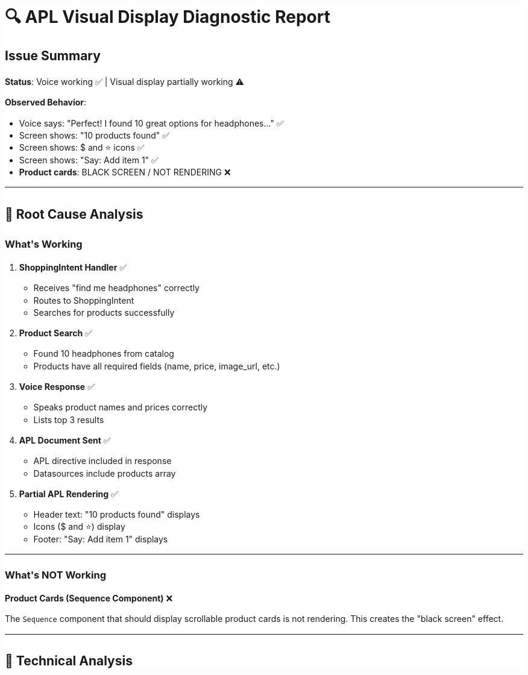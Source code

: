# 🔍 APL Visual Display Diagnostic Report

## Issue Summary

**Status**: Voice working ✅ | Visual display partially working ⚠️

**Observed Behavior**:
- Voice says: "Perfect! I found 10 great options for headphones..." ✅
- Screen shows: "10 products found" ✅
- Screen shows: $ and ⭐ icons ✅
- Screen shows: "Say: Add item 1" ✅
- **Product cards**: BLACK SCREEN / NOT RENDERING ❌

---

## 🎯 Root Cause Analysis

### What's Working

1. **ShoppingIntent Handler** ✅
   - Receives "find me headphones" correctly
   - Routes to ShoppingIntent
   - Searches for products successfully

2. **Product Search** ✅
   - Found 10 headphones from catalog
   - Products have all required fields (name, price, image_url, etc.)

3. **Voice Response** ✅
   - Speaks product names and prices correctly
   - Lists top 3 results

4. **APL Document Sent** ✅
   - APL directive included in response
   - Datasources include products array

5. **Partial APL Rendering** ✅
   - Header text: "10 products found" displays
   - Icons ($ and ⭐) display
   - Footer: "Say: Add item 1" displays

---

### What's NOT Working

**Product Cards (Sequence Component)** ❌

The `Sequence` component that should display scrollable product cards is not rendering. This creates the "black screen" effect.

---

## 🔬 Technical Analysis
